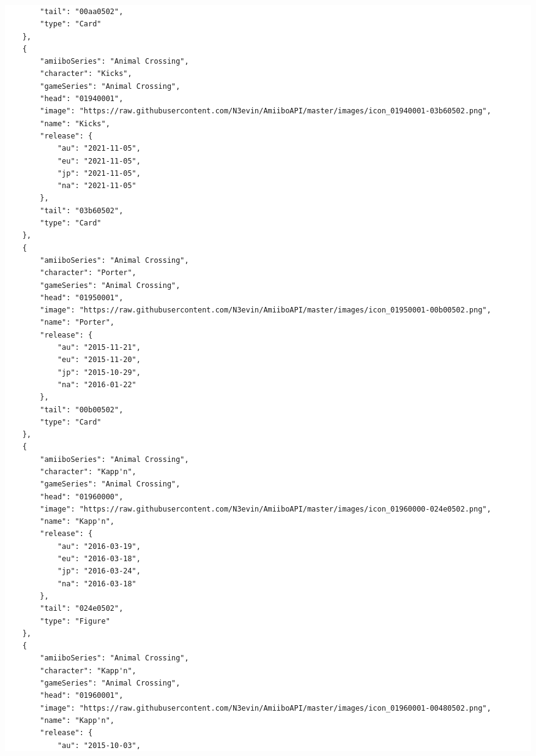 			"tail": "00aa0502",
			"type": "Card"
		},
		{
			"amiiboSeries": "Animal Crossing",
			"character": "Kicks",
			"gameSeries": "Animal Crossing",
			"head": "01940001",
			"image": "https://raw.githubusercontent.com/N3evin/AmiiboAPI/master/images/icon_01940001-03b60502.png",
			"name": "Kicks",
			"release": {
				"au": "2021-11-05",
				"eu": "2021-11-05",
				"jp": "2021-11-05",
				"na": "2021-11-05"
			},
			"tail": "03b60502",
			"type": "Card"
		},
		{
			"amiiboSeries": "Animal Crossing",
			"character": "Porter",
			"gameSeries": "Animal Crossing",
			"head": "01950001",
			"image": "https://raw.githubusercontent.com/N3evin/AmiiboAPI/master/images/icon_01950001-00b00502.png",
			"name": "Porter",
			"release": {
				"au": "2015-11-21",
				"eu": "2015-11-20",
				"jp": "2015-10-29",
				"na": "2016-01-22"
			},
			"tail": "00b00502",
			"type": "Card"
		},
		{
			"amiiboSeries": "Animal Crossing",
			"character": "Kapp'n",
			"gameSeries": "Animal Crossing",
			"head": "01960000",
			"image": "https://raw.githubusercontent.com/N3evin/AmiiboAPI/master/images/icon_01960000-024e0502.png",
			"name": "Kapp'n",
			"release": {
				"au": "2016-03-19",
				"eu": "2016-03-18",
				"jp": "2016-03-24",
				"na": "2016-03-18"
			},
			"tail": "024e0502",
			"type": "Figure"
		},
		{
			"amiiboSeries": "Animal Crossing",
			"character": "Kapp'n",
			"gameSeries": "Animal Crossing",
			"head": "01960001",
			"image": "https://raw.githubusercontent.com/N3evin/AmiiboAPI/master/images/icon_01960001-00480502.png",
			"name": "Kapp'n",
			"release": {
				"au": "2015-10-03",